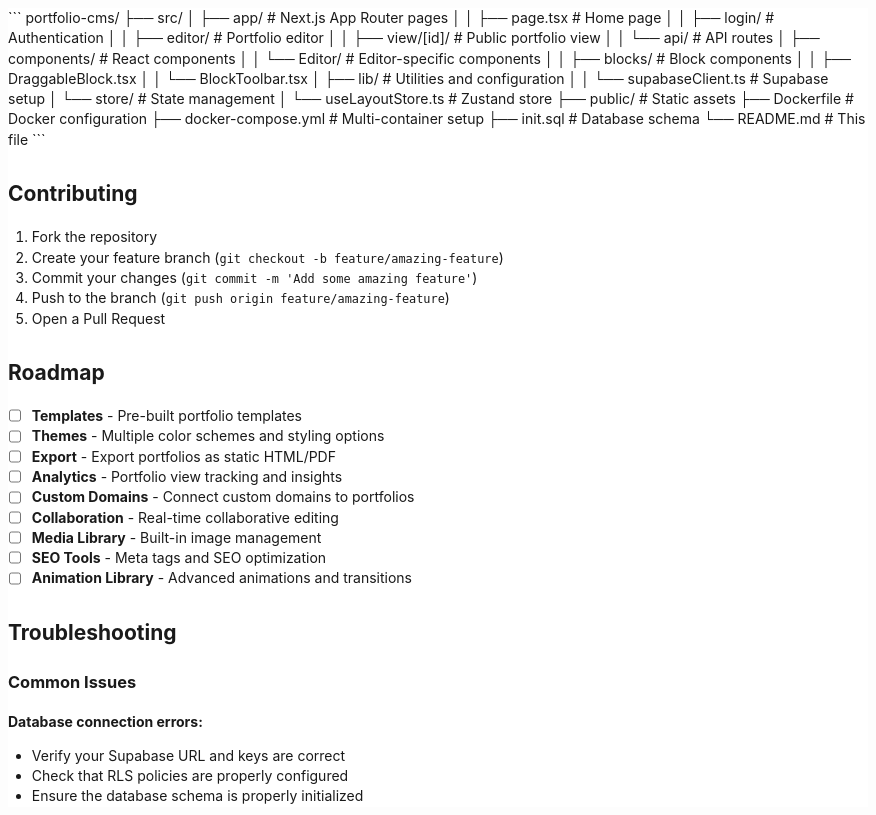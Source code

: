 \`\`\`
portfolio-cms/
├── src/
│   ├── app/                    # Next.js App Router pages
│   │   ├── page.tsx           # Home page
│   │   ├── login/             # Authentication
│   │   ├── editor/            # Portfolio editor
│   │   ├── view/[id]/         # Public portfolio view
│   │   └── api/               # API routes
│   ├── components/            # React components
│   │   └── Editor/            # Editor-specific components
│   │       ├── blocks/        # Block components
│   │       ├── DraggableBlock.tsx
│   │       └── BlockToolbar.tsx
│   ├── lib/                   # Utilities and configuration
│   │   └── supabaseClient.ts  # Supabase setup
│   └── store/                 # State management
│       └── useLayoutStore.ts  # Zustand store
├── public/                    # Static assets
├── Dockerfile                 # Docker configuration
├── docker-compose.yml         # Multi-container setup
├── init.sql                   # Database schema
└── README.md                  # This file
\`\`\`

## Contributing

1. Fork the repository
2. Create your feature branch (`git checkout -b feature/amazing-feature`)
3. Commit your changes (`git commit -m 'Add some amazing feature'`)
4. Push to the branch (`git push origin feature/amazing-feature`)
5. Open a Pull Request

## Roadmap

- [ ] **Templates** - Pre-built portfolio templates
- [ ] **Themes** - Multiple color schemes and styling options
- [ ] **Export** - Export portfolios as static HTML/PDF
- [ ] **Analytics** - Portfolio view tracking and insights
- [ ] **Custom Domains** - Connect custom domains to portfolios
- [ ] **Collaboration** - Real-time collaborative editing
- [ ] **Media Library** - Built-in image management
- [ ] **SEO Tools** - Meta tags and SEO optimization
- [ ] **Animation Library** - Advanced animations and transitions

## Troubleshooting

### Common Issues

**Database connection errors:**
- Verify your Supabase URL and keys are correct
- Check that RLS policies are properly configured
- Ensure the database schema is properly initialized
